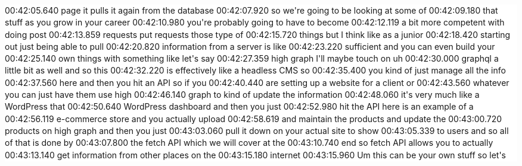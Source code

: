 00:42:05.640
page it pulls it again from the database
00:42:07.920
so we're going to be looking at some of
00:42:09.180
that stuff as you grow in your career
00:42:10.980
you're probably going to have to become
00:42:12.119
a bit more competent with doing post
00:42:13.859
requests put requests those type of
00:42:15.720
things but I think like as a junior
00:42:18.420
starting out just being able to pull
00:42:20.820
information from a server is like
00:42:23.220
sufficient and you can even build your
00:42:25.140
own things with something like let's say
00:42:27.359
high graph I'll maybe touch on uh
00:42:30.000
graphql a little bit as well and so this
00:42:32.220
is effectively like a headless CMS so
00:42:35.400
you kind of just manage all the info
00:42:37.560
here and then you hit an API so if you
00:42:40.440
are setting up a website for a client or
00:42:43.560
whatever you can just have them use high
00:42:46.140
graph to kind of update the information
00:42:48.060
it's very much like a WordPress that
00:42:50.640
WordPress dashboard and then you just
00:42:52.980
hit the API here is an example of a
00:42:56.119
e-commerce store and you actually upload
00:42:58.619
and maintain the products and update the
00:43:00.720
products on high graph and then you just
00:43:03.060
pull it down on your actual site to show
00:43:05.339
to users and so all of that is done by
00:43:07.800
the fetch API which we will cover at the
00:43:10.740
end so fetch API allows you to actually
00:43:13.140
get information from other places on the
00:43:15.180
internet
00:43:15.960
Um this can be your own stuff so let's
